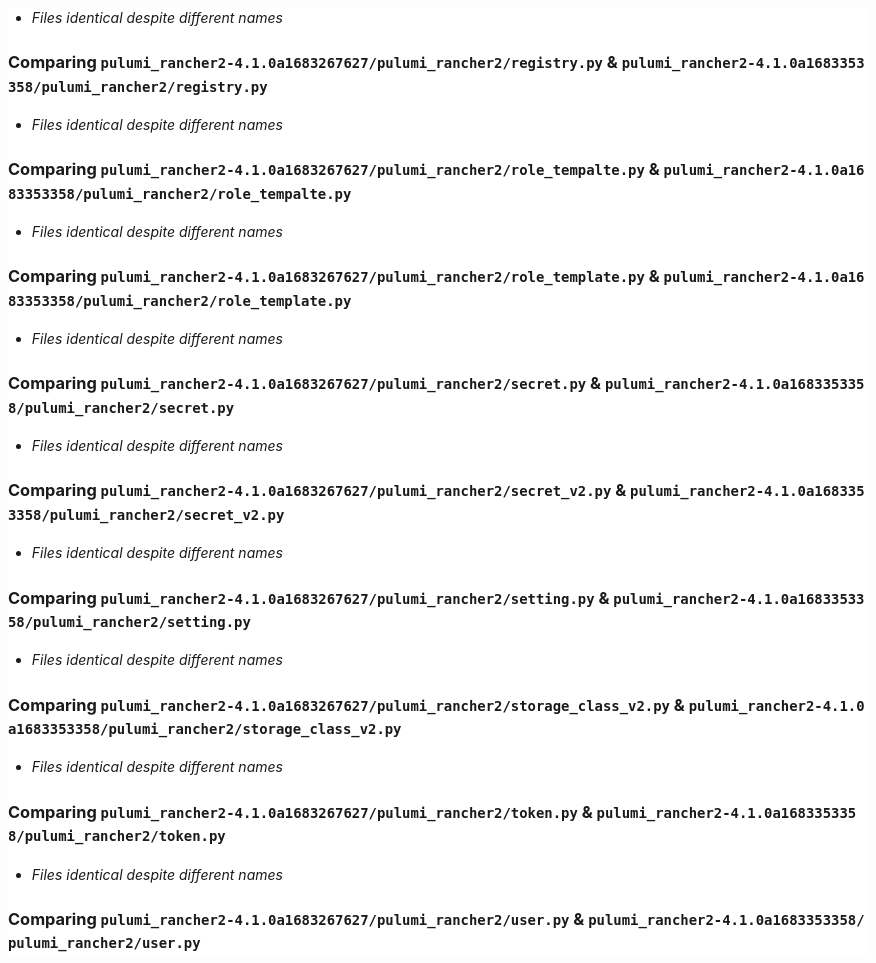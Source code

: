  * *Files identical despite different names*

### Comparing `pulumi_rancher2-4.1.0a1683267627/pulumi_rancher2/registry.py` & `pulumi_rancher2-4.1.0a1683353358/pulumi_rancher2/registry.py`

 * *Files identical despite different names*

### Comparing `pulumi_rancher2-4.1.0a1683267627/pulumi_rancher2/role_tempalte.py` & `pulumi_rancher2-4.1.0a1683353358/pulumi_rancher2/role_tempalte.py`

 * *Files identical despite different names*

### Comparing `pulumi_rancher2-4.1.0a1683267627/pulumi_rancher2/role_template.py` & `pulumi_rancher2-4.1.0a1683353358/pulumi_rancher2/role_template.py`

 * *Files identical despite different names*

### Comparing `pulumi_rancher2-4.1.0a1683267627/pulumi_rancher2/secret.py` & `pulumi_rancher2-4.1.0a1683353358/pulumi_rancher2/secret.py`

 * *Files identical despite different names*

### Comparing `pulumi_rancher2-4.1.0a1683267627/pulumi_rancher2/secret_v2.py` & `pulumi_rancher2-4.1.0a1683353358/pulumi_rancher2/secret_v2.py`

 * *Files identical despite different names*

### Comparing `pulumi_rancher2-4.1.0a1683267627/pulumi_rancher2/setting.py` & `pulumi_rancher2-4.1.0a1683353358/pulumi_rancher2/setting.py`

 * *Files identical despite different names*

### Comparing `pulumi_rancher2-4.1.0a1683267627/pulumi_rancher2/storage_class_v2.py` & `pulumi_rancher2-4.1.0a1683353358/pulumi_rancher2/storage_class_v2.py`

 * *Files identical despite different names*

### Comparing `pulumi_rancher2-4.1.0a1683267627/pulumi_rancher2/token.py` & `pulumi_rancher2-4.1.0a1683353358/pulumi_rancher2/token.py`

 * *Files identical despite different names*

### Comparing `pulumi_rancher2-4.1.0a1683267627/pulumi_rancher2/user.py` & `pulumi_rancher2-4.1.0a1683353358/pulumi_rancher2/user.py`
